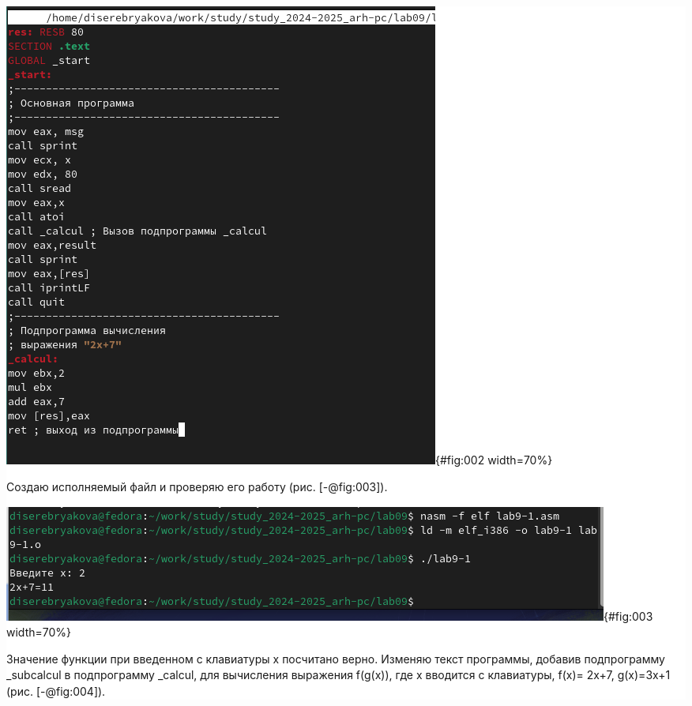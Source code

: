 ![2](image/2.jpg){#fig:002 width=70%}

Создаю исполняемый файл и проверяю его работу (рис. [-@fig:003]).

![3](image/3.jpg){#fig:003 width=70%}

Значение функции при введенном с клавиатуры х посчитано верно. Изменяю текст программы, добавив подпрограмму _subcalcul в подпрограмму _calcul, для вычисления выражения f(g(x)), где x вводится с клавиатуры, f(x)= 2x+7, g(x)=3x+1 (рис. [-@fig:004]).
